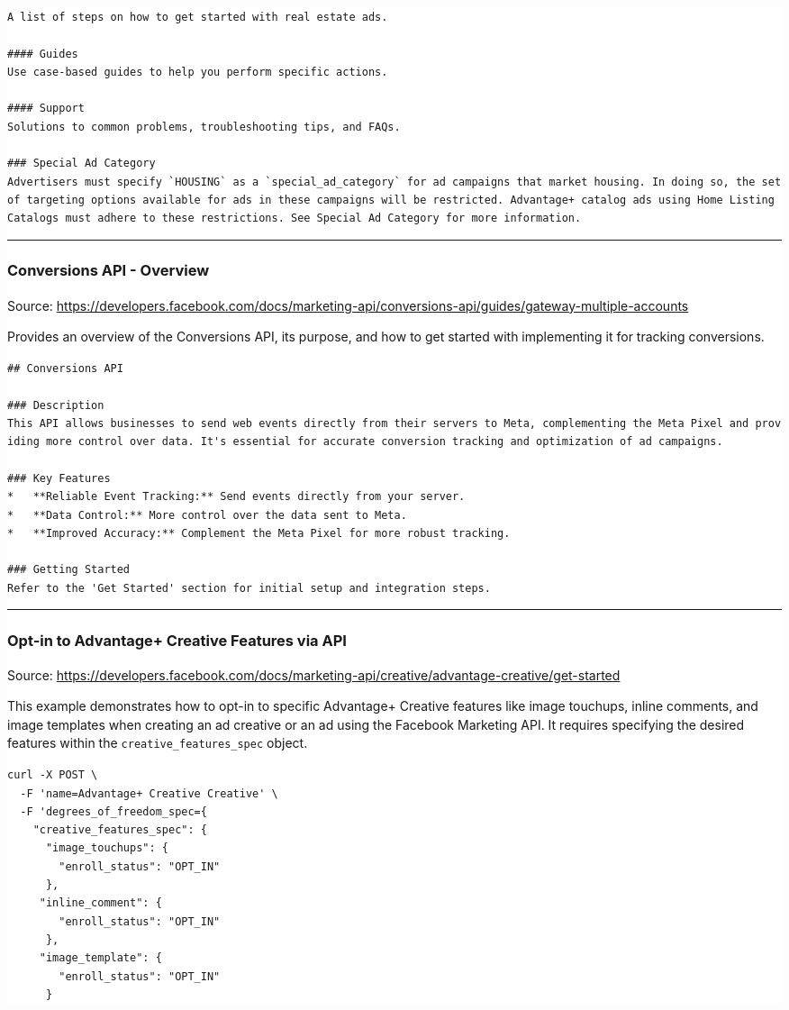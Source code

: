 ```APIDOC
A list of steps on how to get started with real estate ads.

#### Guides
Use case-based guides to help you perform specific actions.

#### Support
Solutions to common problems, troubleshooting tips, and FAQs.

### Special Ad Category
Advertisers must specify `HOUSING` as a `special_ad_category` for ad campaigns that market housing. In doing so, the set of targeting options available for ads in these campaigns will be restricted. Advantage+ catalog ads using Home Listing Catalogs must adhere to these restrictions. See Special Ad Category for more information.
```

--------------------------------

### Conversions API - Overview

Source: https://developers.facebook.com/docs/marketing-api/conversions-api/guides/gateway-multiple-accounts

Provides an overview of the Conversions API, its purpose, and how to get started with implementing it for tracking conversions.

```APIDOC
## Conversions API

### Description
This API allows businesses to send web events directly from their servers to Meta, complementing the Meta Pixel and providing more control over data. It's essential for accurate conversion tracking and optimization of ad campaigns.

### Key Features
*   **Reliable Event Tracking:** Send events directly from your server.
*   **Data Control:** More control over the data sent to Meta.
*   **Improved Accuracy:** Complement the Meta Pixel for more robust tracking.

### Getting Started
Refer to the 'Get Started' section for initial setup and integration steps.
```

--------------------------------

### Opt-in to Advantage+ Creative Features via API

Source: https://developers.facebook.com/docs/marketing-api/creative/advantage-creative/get-started

This example demonstrates how to opt-in to specific Advantage+ Creative features like image touchups, inline comments, and image templates when creating an ad creative or an ad using the Facebook Marketing API. It requires specifying the desired features within the `creative_features_spec` object.

```curl
curl -X POST \
  -F 'name=Advantage+ Creative Creative' \
  -F 'degrees_of_freedom_spec={
    "creative_features_spec": {
      "image_touchups": {
        "enroll_status": "OPT_IN"
      },
     "inline_comment": {
        "enroll_status": "OPT_IN"
      },
     "image_template": {
        "enroll_status": "OPT_IN"
      }
```